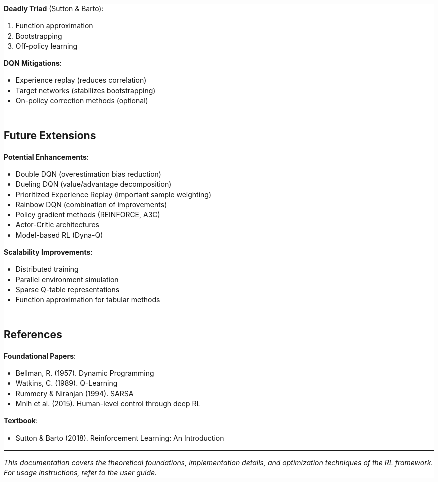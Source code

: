 **Deadly Triad** (Sutton & Barto):
1. Function approximation
2. Bootstrapping
3. Off-policy learning

**DQN Mitigations**:
- Experience replay (reduces correlation)
- Target networks (stabilizes bootstrapping)
- On-policy correction methods (optional)

---

## Future Extensions

**Potential Enhancements**:
- Double DQN (overestimation bias reduction)
- Dueling DQN (value/advantage decomposition)
- Prioritized Experience Replay (important sample weighting)
- Rainbow DQN (combination of improvements)
- Policy gradient methods (REINFORCE, A3C)
- Actor-Critic architectures
- Model-based RL (Dyna-Q)

**Scalability Improvements**:
- Distributed training
- Parallel environment simulation
- Sparse Q-table representations
- Function approximation for tabular methods

---

## References

**Foundational Papers**:
- Bellman, R. (1957). Dynamic Programming
- Watkins, C. (1989). Q-Learning
- Rummery & Niranjan (1994). SARSA
- Mnih et al. (2015). Human-level control through deep RL

**Textbook**:
- Sutton & Barto (2018). Reinforcement Learning: An Introduction

---

*This documentation covers the theoretical foundations, implementation details, and optimization techniques of the RL framework. For usage instructions, refer to the user guide.*
